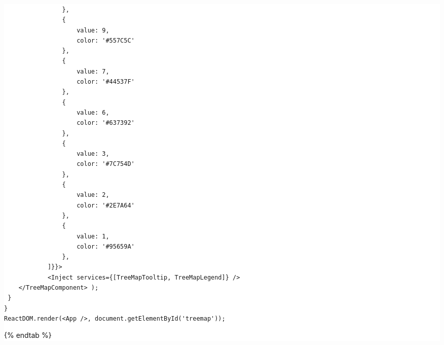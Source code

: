 ```tsx
                },
                {
                    value: 9,
                    color: '#557C5C'
                },
                {
                    value: 7,
                    color: '#44537F'
                },
                {
                    value: 6,
                    color: '#637392'
                },
                {
                    value: 3,
                    color: '#7C754D'
                },
                {
                    value: 2,
                    color: '#2E7A64'
                },
                {
                    value: 1,
                    color: '#95659A'
                },
            ]}}>
            <Inject services={[TreeMapTooltip, TreeMapLegend]} />
    </TreeMapComponent> );
 }
}
ReactDOM.render(<App />, document.getElementById('treemap'));
```

{% endtab %}